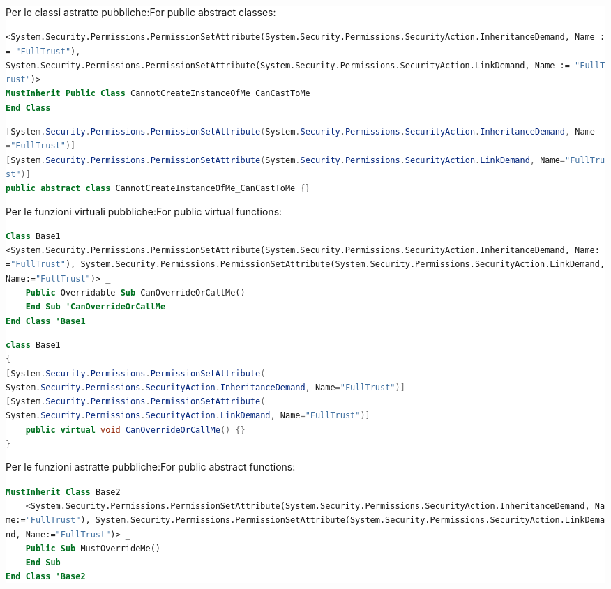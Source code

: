  <span data-ttu-id="707d1-140">Per le classi astratte pubbliche:</span><span class="sxs-lookup"><span data-stu-id="707d1-140">For public abstract classes:</span></span>  
  
```vb  
<System.Security.Permissions.PermissionSetAttribute(System.Security.Permissions.SecurityAction.InheritanceDemand, Name := "FullTrust"), _  
System.Security.Permissions.PermissionSetAttribute(System.Security.Permissions.SecurityAction.LinkDemand, Name := "FullTrust")>  _  
MustInherit Public Class CannotCreateInstanceOfMe_CanCastToMe  
End Class  
```  
  
```csharp  
[System.Security.Permissions.PermissionSetAttribute(System.Security.Permissions.SecurityAction.InheritanceDemand, Name="FullTrust")]  
[System.Security.Permissions.PermissionSetAttribute(System.Security.Permissions.SecurityAction.LinkDemand, Name="FullTrust")]  
public abstract class CannotCreateInstanceOfMe_CanCastToMe {}  
```  
  
 <span data-ttu-id="707d1-141">Per le funzioni virtuali pubbliche:</span><span class="sxs-lookup"><span data-stu-id="707d1-141">For public virtual functions:</span></span>  
  
```vb  
Class Base1
<System.Security.Permissions.PermissionSetAttribute(System.Security.Permissions.SecurityAction.InheritanceDemand, Name:="FullTrust"), System.Security.Permissions.PermissionSetAttribute(System.Security.Permissions.SecurityAction.LinkDemand, Name:="FullTrust")> _  
    Public Overridable Sub CanOverrideOrCallMe()  
    End Sub 'CanOverrideOrCallMe  
End Class 'Base1  
```  
  
```csharp  
class Base1
{  
[System.Security.Permissions.PermissionSetAttribute(  
System.Security.Permissions.SecurityAction.InheritanceDemand, Name="FullTrust")]  
[System.Security.Permissions.PermissionSetAttribute(  
System.Security.Permissions.SecurityAction.LinkDemand, Name="FullTrust")]  
    public virtual void CanOverrideOrCallMe() {}  
}  
```  
  
 <span data-ttu-id="707d1-142">Per le funzioni astratte pubbliche:</span><span class="sxs-lookup"><span data-stu-id="707d1-142">For public abstract functions:</span></span>  
  
```vb  
MustInherit Class Base2  
    <System.Security.Permissions.PermissionSetAttribute(System.Security.Permissions.SecurityAction.InheritanceDemand, Name:="FullTrust"), System.Security.Permissions.PermissionSetAttribute(System.Security.Permissions.SecurityAction.LinkDemand, Name:="FullTrust")> _  
    Public Sub MustOverrideMe()  
    End Sub  
End Class 'Base2  
```  
  
